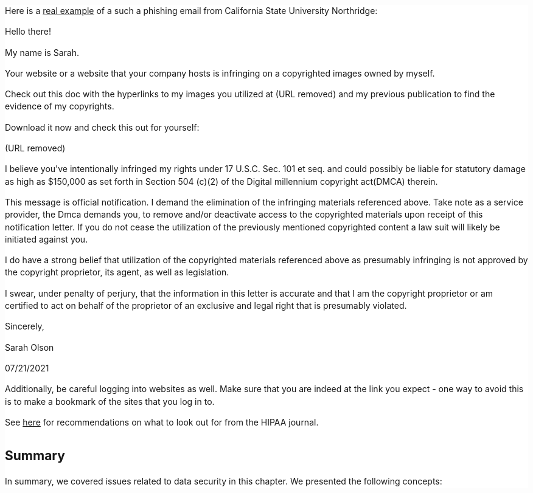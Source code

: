 Here is a [real example](https://w2.csun.edu/it/information-security/information-security-tips/avoid-fraudulent-email-messages/phishing-examples) of a such a phishing email from California State University Northridge:


<div class = "email">


Hello there!

My name is Sarah.

Your website or a website that your company hosts is infringing on a copyrighted images owned by myself.

Check out this doc with the hyperlinks to my images you utilized at  (URL removed) and my previous publication to find the evidence of my copyrights.

Download it now and check this out for yourself:

(URL removed)

I believe you've intentionally infringed my rights under 17 U.S.C. Sec. 101 et seq. and could possibly be liable for statutory damage as high as $150,000 as set forth in Section 504 (c)(2) of the Digital millennium copyright act(DMCA) therein.

This message is official notification. I demand the elimination of the infringing materials referenced above. Take note as a service provider, the Dmca demands you, to remove and/or deactivate access to the copyrighted materials upon receipt of this notification letter. If you do not cease the utilization of the previously mentioned copyrighted content a law suit will likely be initiated against you.

I do have a strong belief that utilization of the copyrighted materials referenced above as presumably infringing is not approved by the copyright proprietor, its agent, as well as legislation.

I swear, under penalty of perjury, that the information in this letter is accurate and that I am the copyright proprietor or am certified to act on behalf of the proprietor of an exclusive and legal right that is presumably violated.

Sincerely,

Sarah Olson

07/21/2021

</div>

Additionally, be careful logging into websites as well. Make sure that you are indeed at the link you expect - one way to avoid this is to make a bookmark of the sites that you log in to.


See [here](https://web.archive.org/web/20220609154035/https://www.hipaajournal.com/wp-content/uploads/2015/10/how-to-spot-a-phishing-email-hipaajournal.png) for recommendations on what to look out for from the HIPAA journal.



## Summary

In summary, we covered issues related to data security in this chapter. We presented the following concepts:
